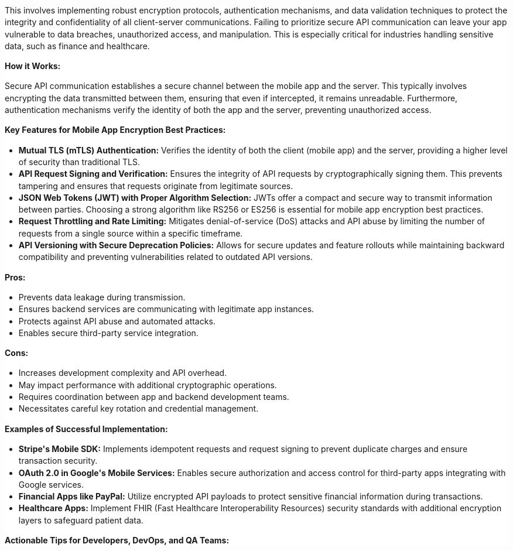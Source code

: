 
This involves implementing robust encryption protocols, authentication mechanisms, and data validation techniques to protect the integrity and confidentiality of all client-server communications.  Failing to prioritize secure API communication can leave your app vulnerable to data breaches, unauthorized access, and manipulation.  This is especially critical for industries handling sensitive data, such as finance and healthcare.

**How it Works:**

Secure API communication establishes a secure channel between the mobile app and the server.  This typically involves encrypting the data transmitted between them, ensuring that even if intercepted, it remains unreadable. Furthermore, authentication mechanisms verify the identity of both the app and the server, preventing unauthorized access.

**Key Features for Mobile App Encryption Best Practices:**

* **Mutual TLS (mTLS) Authentication:**  Verifies the identity of both the client (mobile app) and the server, providing a higher level of security than traditional TLS.
* **API Request Signing and Verification:**  Ensures the integrity of API requests by cryptographically signing them. This prevents tampering and ensures that requests originate from legitimate sources.
* **JSON Web Tokens (JWT) with Proper Algorithm Selection:** JWTs offer a compact and secure way to transmit information between parties. Choosing a strong algorithm like RS256 or ES256 is essential for mobile app encryption best practices.
* **Request Throttling and Rate Limiting:**  Mitigates denial-of-service (DoS) attacks and API abuse by limiting the number of requests from a single source within a specific timeframe.
* **API Versioning with Secure Deprecation Policies:** Allows for secure updates and feature rollouts while maintaining backward compatibility and preventing vulnerabilities related to outdated API versions.

**Pros:**

* Prevents data leakage during transmission.
* Ensures backend services are communicating with legitimate app instances.
* Protects against API abuse and automated attacks.
* Enables secure third-party service integration.

**Cons:**

* Increases development complexity and API overhead.
* May impact performance with additional cryptographic operations.
* Requires coordination between app and backend development teams.
* Necessitates careful key rotation and credential management.

**Examples of Successful Implementation:**

* **Stripe's Mobile SDK:** Implements idempotent requests and request signing to prevent duplicate charges and ensure transaction security.
* **OAuth 2.0 in Google's Mobile Services:** Enables secure authorization and access control for third-party apps integrating with Google services.
* **Financial Apps like PayPal:**  Utilize encrypted API payloads to protect sensitive financial information during transactions.
* **Healthcare Apps:** Implement FHIR (Fast Healthcare Interoperability Resources) security standards with additional encryption layers to safeguard patient data.

**Actionable Tips for Developers, DevOps, and QA Teams:**
